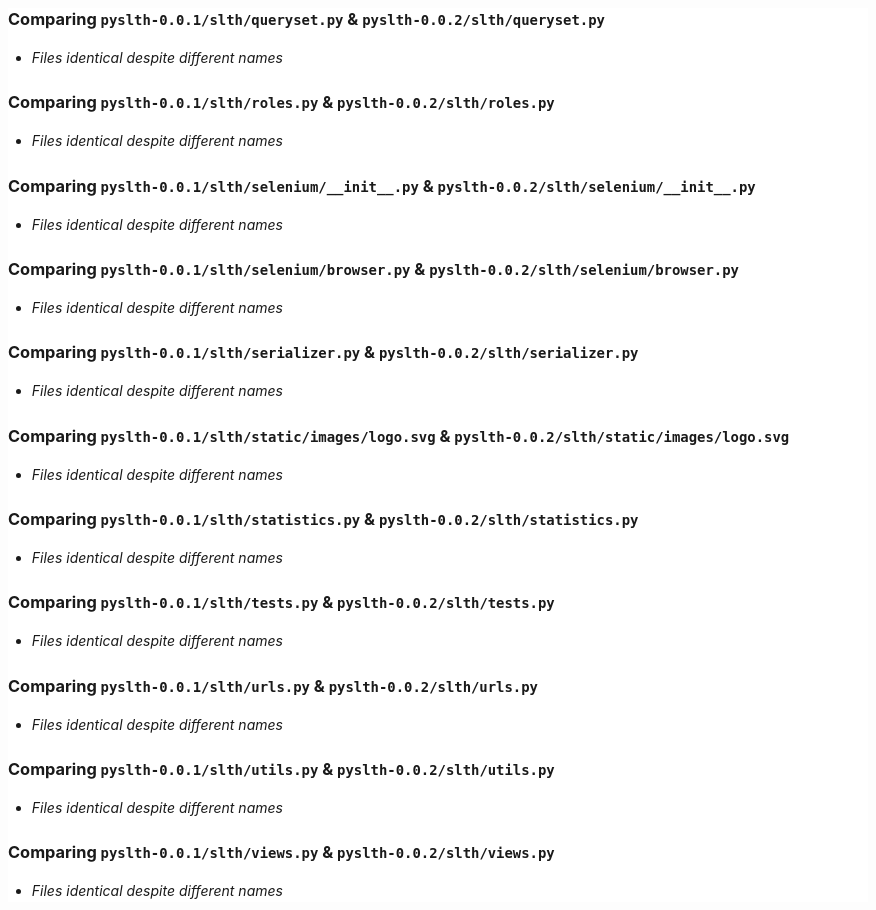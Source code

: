 ### Comparing `pyslth-0.0.1/slth/queryset.py` & `pyslth-0.0.2/slth/queryset.py`

 * *Files identical despite different names*

### Comparing `pyslth-0.0.1/slth/roles.py` & `pyslth-0.0.2/slth/roles.py`

 * *Files identical despite different names*

### Comparing `pyslth-0.0.1/slth/selenium/__init__.py` & `pyslth-0.0.2/slth/selenium/__init__.py`

 * *Files identical despite different names*

### Comparing `pyslth-0.0.1/slth/selenium/browser.py` & `pyslth-0.0.2/slth/selenium/browser.py`

 * *Files identical despite different names*

### Comparing `pyslth-0.0.1/slth/serializer.py` & `pyslth-0.0.2/slth/serializer.py`

 * *Files identical despite different names*

### Comparing `pyslth-0.0.1/slth/static/images/logo.svg` & `pyslth-0.0.2/slth/static/images/logo.svg`

 * *Files identical despite different names*

### Comparing `pyslth-0.0.1/slth/statistics.py` & `pyslth-0.0.2/slth/statistics.py`

 * *Files identical despite different names*

### Comparing `pyslth-0.0.1/slth/tests.py` & `pyslth-0.0.2/slth/tests.py`

 * *Files identical despite different names*

### Comparing `pyslth-0.0.1/slth/urls.py` & `pyslth-0.0.2/slth/urls.py`

 * *Files identical despite different names*

### Comparing `pyslth-0.0.1/slth/utils.py` & `pyslth-0.0.2/slth/utils.py`

 * *Files identical despite different names*

### Comparing `pyslth-0.0.1/slth/views.py` & `pyslth-0.0.2/slth/views.py`

 * *Files identical despite different names*

